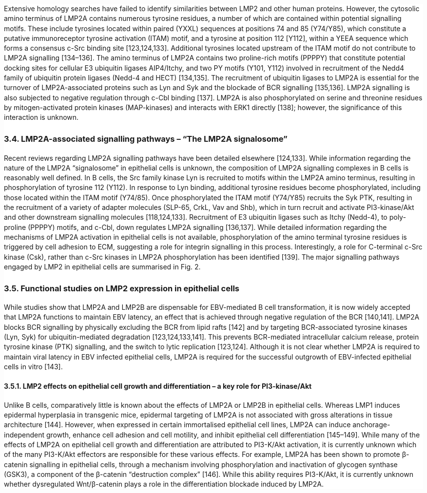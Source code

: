 Extensive homology searches have failed to identify similarities between LMP2 and other human proteins. However, the cytosolic amino terminus of LMP2A contains numerous tyrosine residues, a number of which are contained within potential signalling motifs. These include tyrosines located within paired (YXXL) sequences at positions 74 and 85 (Y74/Y85), which constitute a putative immunoreceptor tyrosine activation (ITAM) motif, and a tyrosine at position 112 [Y112], within a YEEA sequence which forms a consensus c-Src binding site [123,124,133]. Additional tyrosines located upstream of the ITAM motif do not contribute to LMP2A signalling [134–136]. The amino terminus of LMP2A contains two proline-rich motifs (PPPPY) that constitute potential docking sites for cellular E3 ubiquitin ligases AIP4/Itchy, and two PY motifs (Y101, Y112) involved in recruitment of the Nedd4 family of ubiquitin protein ligases (Nedd-4 and HECT) [134,135]. The recruitment of ubiquitin ligases to LMP2A is essential for the turnover of LMP2A-associated proteins such as Lyn and Syk and the blockade of BCR signalling [135,136]. LMP2A signalling is also subjected to negative regulation through c-Cbl binding [137]. LMP2A is also phosphorylated on serine and threonine residues by mitogen-activated protein kinases (MAP-kinases) and interacts with ERK1 directly [138]; however, the significance of this interaction is unknown.

### 3.4. LMP2A-associated signalling pathways – “The LMP2A signalosome”

Recent reviews regarding LMP2A signalling pathways have been detailed elsewhere [124,133]. While information regarding the nature of the LMP2A “signalosome” in epithelial cells is unknown, the composition of LMP2A signalling complexes in B cells is reasonably well defined. In B cells, the Src family kinase Lyn is recruited to motifs within the LMP2A amino terminus, resulting in phosphorylation of tyrosine 112 (Y112). In response to Lyn binding, additional tyrosine residues become phosphorylated, including those located within the ITAM motif (Y74/85). Once phosphorylated the ITAM motif (Y74/Y85) recruits the Syk PTK, resulting in the recruitment of a variety of adapter molecules (SLP-65, CrkL, Vav and Shb), which in turn recruit and activate PI3-kinase/Akt and other downstream signalling molecules [118,124,133]. Recruitment of E3 ubiquitin ligases such as Itchy (Nedd-4), to poly-proline (PPPPY) motifs, and c-Cbl, down regulates LMP2A signalling [136,137]. While detailed information regarding the mechanisms of LMP2A activation in epithelial cells is not available, phosphorylation of the amino terminal tyrosine residues is triggered by cell adhesion to ECM, suggesting a role for integrin signalling in this process. Interestingly, a role for C-terminal c-Src kinase (Csk), rather than c-Src kinases in LMP2A phosphorylation has been identified [139]. The major signalling pathways engaged by LMP2 in epithelial cells are summarised in Fig. 2.

### 3.5. Functional studies on LMP2 expression in epithelial cells

While studies show that LMP2A and LMP2B are dispensable for EBV-mediated B cell transformation, it is now widely accepted that LMP2A functions to maintain EBV latency, an effect that is achieved through negative regulation of the BCR [140,141]. LMP2A blocks BCR signalling by physically excluding the BCR from lipid rafts [142] and by targeting BCR-associated tyrosine kinases (Lyn, Syk) for ubiquitin-mediated degradation [123,124,133,141]. This prevents BCR-mediated intracellular calcium release, protein tyrosine kinase (PTK) signalling, and the switch to lytic replication [123,124]. Although it is not clear whether LMP2A is required to maintain viral latency in EBV infected epithelial cells, LMP2A is required for the successful outgrowth of EBV-infected epithelial cells in vitro [143].

#### 3.5.1. LMP2 effects on epithelial cell growth and differentiation – a key role for PI3-kinase/Akt

Unlike B cells, comparatively little is known about the effects of LMP2A or LMP2B in epithelial cells. Whereas LMP1 induces epidermal hyperplasia in transgenic mice, epidermal targeting of LMP2A is not associated with gross alterations in tissue architecture [144]. However, when expressed in certain immortalised epithelial cell lines, LMP2A can induce anchorage-independent growth, enhance cell adhesion and cell motility, and inhibit epithelial cell differentiation [145–149]. While many of the effects of LMP2A on epithelial cell growth and differentiation are attributed to PI3-K/Akt activation, it is currently unknown which of the many PI3-K/Akt effectors are responsible for these various effects. For example, LMP2A has been shown to promote β-catenin signalling in epithelial cells, through a mechanism involving phosphorylation and inactivation of glycogen synthase (GSK3), a component of the β-catenin “destruction complex” [146]. While this ability requires PI3-K/Akt, it is currently unknown whether dysregulated Wnt/β-catenin plays a role in the differentiation blockade induced by LMP2A.
